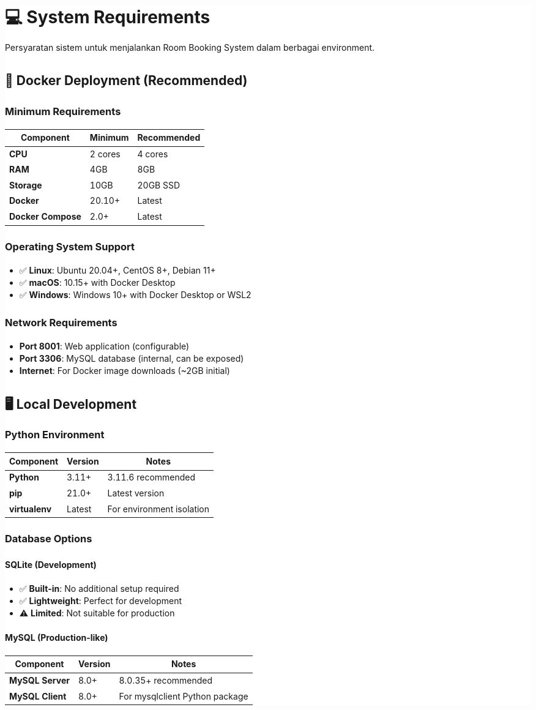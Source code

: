 # 💻 System Requirements

Persyaratan sistem untuk menjalankan Room Booking System dalam berbagai environment.

## 🐳 Docker Deployment (Recommended)

### Minimum Requirements
| Component | Minimum | Recommended |
|-----------|---------|-------------|
| **CPU** | 2 cores | 4 cores |
| **RAM** | 4GB | 8GB |
| **Storage** | 10GB | 20GB SSD |
| **Docker** | 20.10+ | Latest |
| **Docker Compose** | 2.0+ | Latest |

### Operating System Support
- ✅ **Linux**: Ubuntu 20.04+, CentOS 8+, Debian 11+
- ✅ **macOS**: 10.15+ with Docker Desktop
- ✅ **Windows**: Windows 10+ with Docker Desktop or WSL2

### Network Requirements
- **Port 8001**: Web application (configurable)
- **Port 3306**: MySQL database (internal, can be exposed)
- **Internet**: For Docker image downloads (~2GB initial)

## 🖥️ Local Development

### Python Environment
| Component | Version | Notes |
|-----------|---------|-------|
| **Python** | 3.11+ | 3.11.6 recommended |
| **pip** | 21.0+ | Latest version |
| **virtualenv** | Latest | For environment isolation |

### Database Options
#### SQLite (Development)
- ✅ **Built-in**: No additional setup required
- ✅ **Lightweight**: Perfect for development
- ⚠️ **Limited**: Not suitable for production

#### MySQL (Production-like)
| Component | Version | Notes |
|-----------|---------|-------|
| **MySQL Server** | 8.0+ | 8.0.35+ recommended |
| **MySQL Client** | 8.0+ | For mysqlclient Python package |
